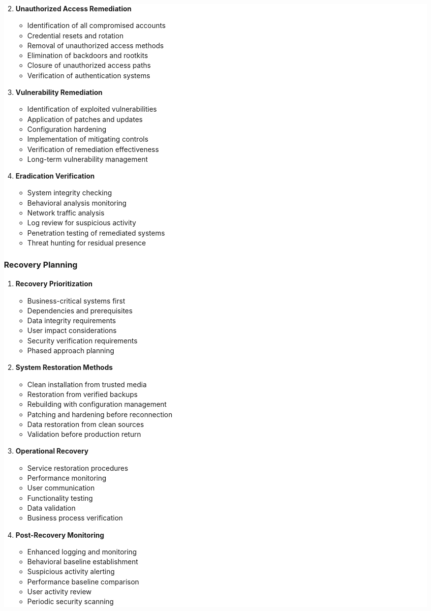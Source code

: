 2. **Unauthorized Access Remediation**
   - Identification of all compromised accounts
   - Credential resets and rotation
   - Removal of unauthorized access methods
   - Elimination of backdoors and rootkits
   - Closure of unauthorized access paths
   - Verification of authentication systems

3. **Vulnerability Remediation**
   - Identification of exploited vulnerabilities
   - Application of patches and updates
   - Configuration hardening
   - Implementation of mitigating controls
   - Verification of remediation effectiveness
   - Long-term vulnerability management

4. **Eradication Verification**
   - System integrity checking
   - Behavioral analysis monitoring
   - Network traffic analysis
   - Log review for suspicious activity
   - Penetration testing of remediated systems
   - Threat hunting for residual presence

### Recovery Planning

1. **Recovery Prioritization**
   - Business-critical systems first
   - Dependencies and prerequisites
   - Data integrity requirements
   - User impact considerations
   - Security verification requirements
   - Phased approach planning

2. **System Restoration Methods**
   - Clean installation from trusted media
   - Restoration from verified backups
   - Rebuilding with configuration management
   - Patching and hardening before reconnection
   - Data restoration from clean sources
   - Validation before production return

3. **Operational Recovery**
   - Service restoration procedures
   - Performance monitoring
   - User communication
   - Functionality testing
   - Data validation
   - Business process verification

4. **Post-Recovery Monitoring**
   - Enhanced logging and monitoring
   - Behavioral baseline establishment
   - Suspicious activity alerting
   - Performance baseline comparison
   - User activity review
   - Periodic security scanning
